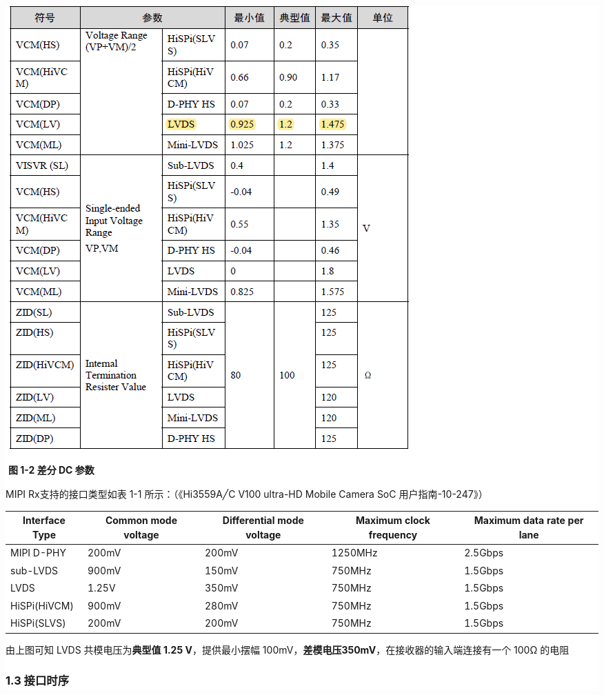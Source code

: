 ![电气参数](../image/LVDS差分电气参数-1.png)

​																				                   **图 1-2 差分 DC 参数**

MIPI Rx支持的接口类型如表 1-1 所示：（《Hi3559A╱C V100 ultra-HD Mobile Camera SoC 用户指南-10-247》）

| Interface Type                 | Common mode voltage | Differential mode voltage | Maximum clock frequency | Maximum data rate per lane |
| ------------------------------ | ------------------- | ------------------------- | ----------------------- | -------------------------- |
| MIPI D-PHY                     | 200mV               | 200mV                     | 1250MHz                 | 2.5Gbps                    |
| sub-LVDS                       | 900mV               | 150mV                     | 750MHz                  | 1.5Gbps                    |
| LVDS                           | 1.25V               | 350mV                     | 750MHz                  | 1.5Gbps                    |
| HiSPi(HiVCM)             <br/> | 900mV               | 280mV                     | 750MHz                  | 1.5Gbps                    |
| HiSPi(SLVS)                    | 200mV               | 200mV                     | 750MHz                  | 1.5Gbps                    |

由上图可知 LVDS 共模电压为**典型值 1.25 V**，提供最小摆幅 100mV，**差模电压350mV**，在接收器的输入端连接有一个 100Ω 的电阻

### 1.3 接口时序
